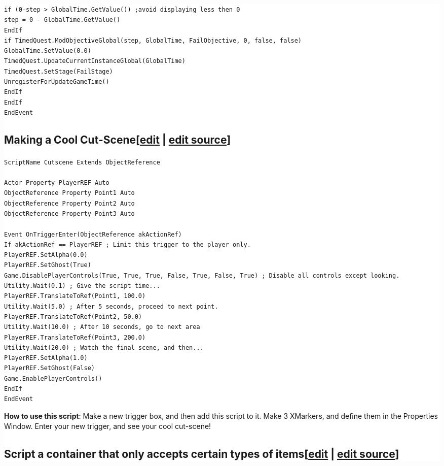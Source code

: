 ```
if (0-step > GlobalTime.GetValue()) ;avoid displaying less then 0
step = 0 - GlobalTime.GetValue()
EndIf
if TimedQuest.ModObjectiveGlobal(step, GlobalTime, FailObjective, 0, false, false)
GlobalTime.SetValue(0.0)
TimedQuest.UpdateCurrentInstanceGlobal(GlobalTime)
TimedQuest.SetStage(FailStage)
UnregisterForUpdateGameTime()
EndIf
EndIf
EndEvent
```

## Making a Cool Cut-Scene\[[edit](https://ck.uesp.net/w/index.php?title=Complete_Example_Scripts&veaction=edit&section=17 "Edit section: Making a Cool Cut-Scene") | [edit source](https://ck.uesp.net/w/index.php?title=Complete_Example_Scripts&action=edit&section=17 "Edit section: Making a Cool Cut-Scene")\]

```
ScriptName Cutscene Extends ObjectReference

Actor Property PlayerREF Auto
ObjectReference Property Point1 Auto
ObjectReference Property Point2 Auto
ObjectReference Property Point3 Auto

Event OnTriggerEnter(ObjectReference akActionRef)
If akActionRef == PlayerREF ; Limit this trigger to the player only.
PlayerREF.SetAlpha(0.0)
PlayerREF.SetGhost(True)
Game.DisablePlayerControls(True, True, True, False, True, False, True) ; Disable all controls except looking.
Utility.Wait(0.1) ; Give the script time...
PlayerREF.TranslateToRef(Point1, 100.0)
Utility.Wait(5.0) ; After 5 seconds, proceed to next point.
PlayerREF.TranslateToRef(Point2, 50.0)
Utility.Wait(10.0) ; After 10 seconds, go to next area
PlayerREF.TranslateToRef(Point3, 200.0)
Utility.Wait(20.0) ; Watch the final scene, and then...
PlayerREF.SetAlpha(1.0)
PlayerREF.SetGhost(False)
Game.EnablePlayerControls()
EndIf
EndEvent
```

**How to use this script**: Make a new trigger box, and then add this script to it. Make 3 XMarkers, and define them in the Properties Window. Enter your new trigger, and see your cool cut-scene!

## Script a container that only accepts certain types of items\[[edit](https://ck.uesp.net/w/index.php?title=Complete_Example_Scripts&veaction=edit&section=18 "Edit section: Script a container that only accepts certain types of items") | [edit source](https://ck.uesp.net/w/index.php?title=Complete_Example_Scripts&action=edit&section=18 "Edit section: Script a container that only accepts certain types of items")\]
